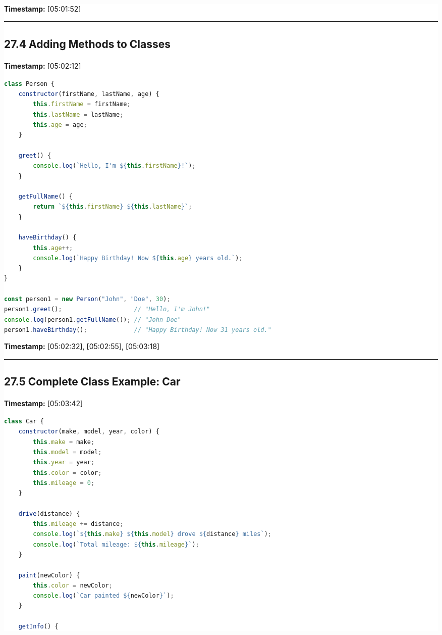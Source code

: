 **Timestamp:** [05:01:52]

---

## 27.4 Adding Methods to Classes

**Timestamp:** [05:02:12]

```javascript
class Person {
    constructor(firstName, lastName, age) {
        this.firstName = firstName;
        this.lastName = lastName;
        this.age = age;
    }
    
    greet() {
        console.log(`Hello, I'm ${this.firstName}!`);
    }
    
    getFullName() {
        return `${this.firstName} ${this.lastName}`;
    }
    
    haveBirthday() {
        this.age++;
        console.log(`Happy Birthday! Now ${this.age} years old.`);
    }
}

const person1 = new Person("John", "Doe", 30);
person1.greet();                    // "Hello, I'm John!"
console.log(person1.getFullName()); // "John Doe"
person1.haveBirthday();             // "Happy Birthday! Now 31 years old."
```

**Timestamp:** [05:02:32], [05:02:55], [05:03:18]

---

## 27.5 Complete Class Example: Car

**Timestamp:** [05:03:42]

```javascript
class Car {
    constructor(make, model, year, color) {
        this.make = make;
        this.model = model;
        this.year = year;
        this.color = color;
        this.mileage = 0;
    }
    
    drive(distance) {
        this.mileage += distance;
        console.log(`${this.make} ${this.model} drove ${distance} miles`);
        console.log(`Total mileage: ${this.mileage}`);
    }
    
    paint(newColor) {
        this.color = newColor;
        console.log(`Car painted ${newColor}`);
    }
    
    getInfo() {
```